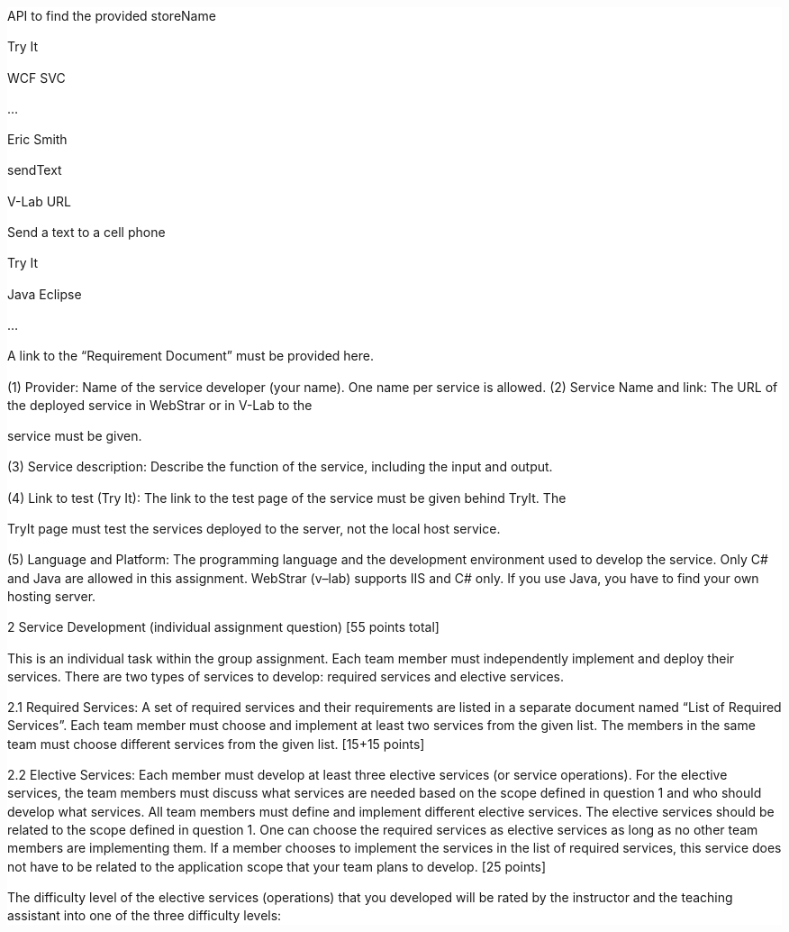 API to find the provided storeName

Try It

WCF SVC

…

Eric Smith

sendText

V-Lab URL

Send a text to a cell phone

Try It

Java Eclipse

…

A link to the “Requirement Document” must be provided here.

(1) Provider: Name of the service developer (your name). One name per service is allowed. (2) Service Name and link: The URL of the deployed service in WebStrar or in V-Lab to the

service must be given.

(3) Service description: Describe the function of the service, including the input and output.

(4) Link to test (Try It): The link to the test page of the service must be given behind TryIt. The

TryIt page must test the services deployed to the server, not the local host service.

(5) Language and Platform: The programming language and the development environment used to develop the service. Only C# and Java are allowed in this assignment. WebStrar (v–lab) supports IIS and C# only. If you use Java, you have to find your own hosting server.

2 Service Development (individual assignment question) [55 points total]

This is an individual task within the group assignment. Each team member must independently implement and deploy their services. There are two types of services to develop: required services and elective services.

2.1 Required Services: A set of required services and their requirements are listed in a separate document named “List of Required Services”. Each team member must choose and implement at least two services from the given list. The members in the same team must choose different services from the given list. [15+15 points]

2.2 Elective Services: Each member must develop at least three elective services (or service operations). For the elective services, the team members must discuss what services are needed based on the scope defined in question 1 and who should develop what services. All team members must define and implement different elective services. The elective services should be related to the scope defined in question 1. One can choose the required services as elective services as long as no other team members are implementing them. If a member chooses to implement the services in the list of required services, this service does not have to be related to the application scope that your team plans to develop. [25 points]

The difficulty level of the elective services (operations) that you developed will be rated by the instructor and the teaching assistant into one of the three difficulty levels:
